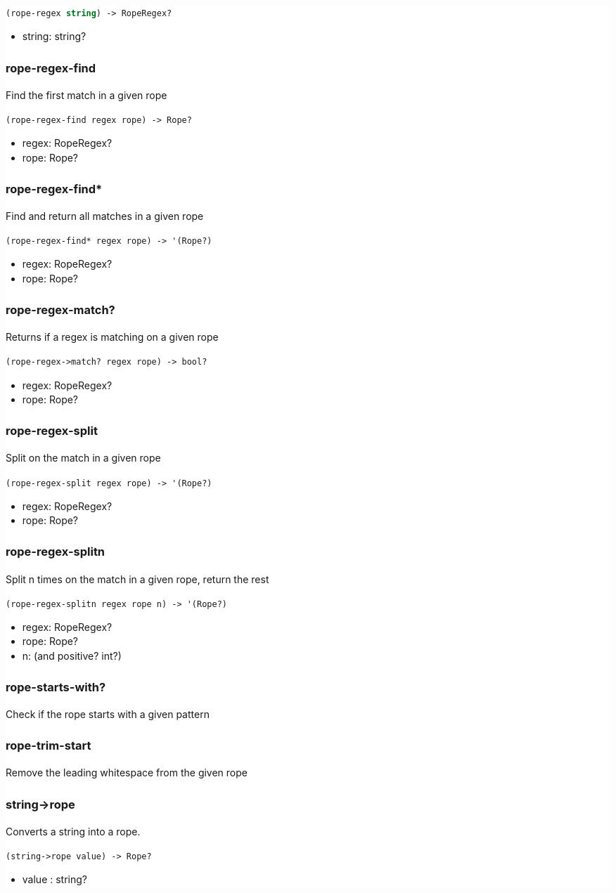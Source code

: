 ```scheme
(rope-regex string) -> RopeRegex?
```

* string: string?
            
### **rope-regex-find**
Find the first match in a given rope

```scheme
(rope-regex-find regex rope) -> Rope?
```

* regex: RopeRegex?
* rope: Rope?
            
### **rope-regex-find\***
Find and return all matches in a given rope

```scheme
(rope-regex-find* regex rope) -> '(Rope?)
```
* regex: RopeRegex?
* rope: Rope?
            
### **rope-regex-match?**
Returns if a regex is matching on a given rope

```scheme
(rope-regex->match? regex rope) -> bool?
```

* regex: RopeRegex?
* rope: Rope?
            
### **rope-regex-split**
Split on the match in a given rope

```scheme
(rope-regex-split regex rope) -> '(Rope?)
```

* regex: RopeRegex?
* rope: Rope?
### **rope-regex-splitn**
Split n times on the match in a given rope, return the rest

```scheme
(rope-regex-splitn regex rope n) -> '(Rope?)
```

* regex: RopeRegex?
* rope: Rope?
* n: (and positive? int?)
### **rope-starts-with?**
Check if the rope starts with a given pattern
### **rope-trim-start**
Remove the leading whitespace from the given rope
### **string->rope**
Converts a string into a rope.

```scheme
(string->rope value) -> Rope?
```

* value : string?
            
